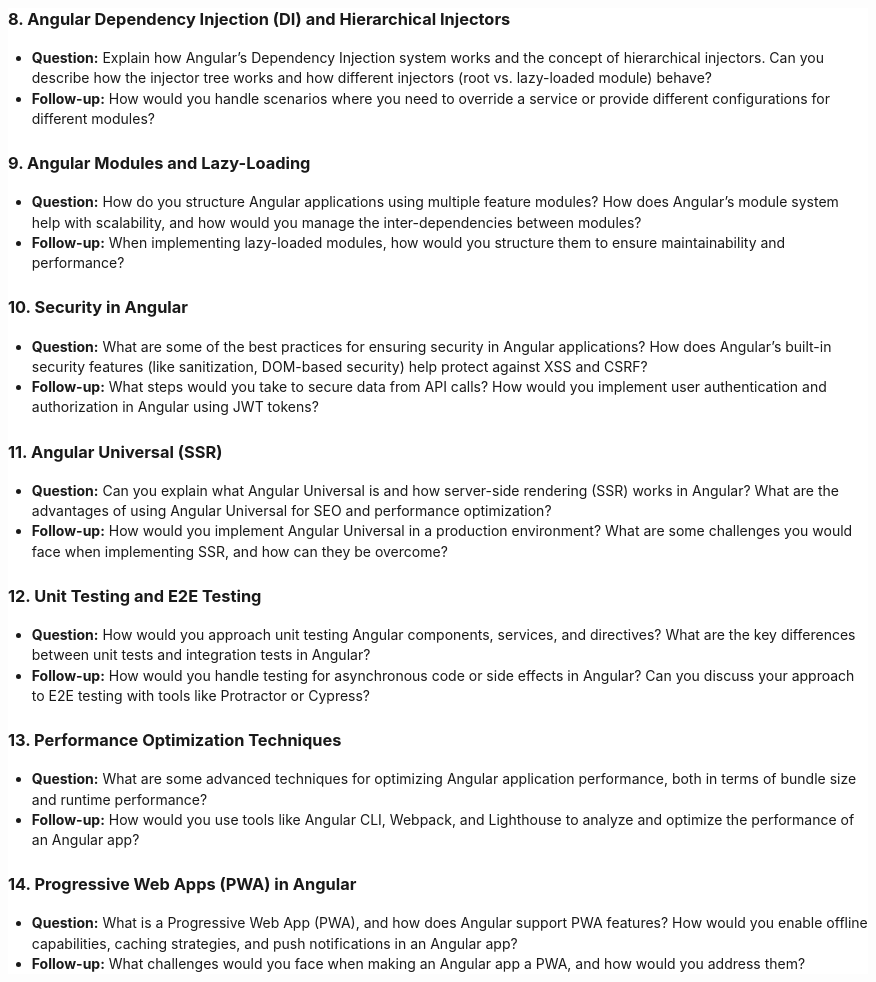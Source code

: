 ### 8. **Angular Dependency Injection (DI) and Hierarchical Injectors**

* **Question:** Explain how Angular’s Dependency Injection system works and the concept of hierarchical injectors. Can you describe how the injector tree works and how different injectors (root vs. lazy-loaded module) behave?
* **Follow-up:** How would you handle scenarios where you need to override a service or provide different configurations for different modules?

### 9. **Angular Modules and Lazy-Loading**

* **Question:** How do you structure Angular applications using multiple feature modules? How does Angular’s module system help with scalability, and how would you manage the inter-dependencies between modules?
* **Follow-up:** When implementing lazy-loaded modules, how would you structure them to ensure maintainability and performance?

### 10. **Security in Angular**

* **Question:** What are some of the best practices for ensuring security in Angular applications? How does Angular’s built-in security features (like sanitization, DOM-based security) help protect against XSS and CSRF?
* **Follow-up:** What steps would you take to secure data from API calls? How would you implement user authentication and authorization in Angular using JWT tokens?

### 11. **Angular Universal (SSR)**

* **Question:** Can you explain what Angular Universal is and how server-side rendering (SSR) works in Angular? What are the advantages of using Angular Universal for SEO and performance optimization?
* **Follow-up:** How would you implement Angular Universal in a production environment? What are some challenges you would face when implementing SSR, and how can they be overcome?

### 12. **Unit Testing and E2E Testing**

* **Question:** How would you approach unit testing Angular components, services, and directives? What are the key differences between unit tests and integration tests in Angular?
* **Follow-up:** How would you handle testing for asynchronous code or side effects in Angular? Can you discuss your approach to E2E testing with tools like Protractor or Cypress?

### 13. **Performance Optimization Techniques**

* **Question:** What are some advanced techniques for optimizing Angular application performance, both in terms of bundle size and runtime performance?
* **Follow-up:** How would you use tools like Angular CLI, Webpack, and Lighthouse to analyze and optimize the performance of an Angular app?

### 14. **Progressive Web Apps (PWA) in Angular**

* **Question:** What is a Progressive Web App (PWA), and how does Angular support PWA features? How would you enable offline capabilities, caching strategies, and push notifications in an Angular app?
* **Follow-up:** What challenges would you face when making an Angular app a PWA, and how would you address them?
